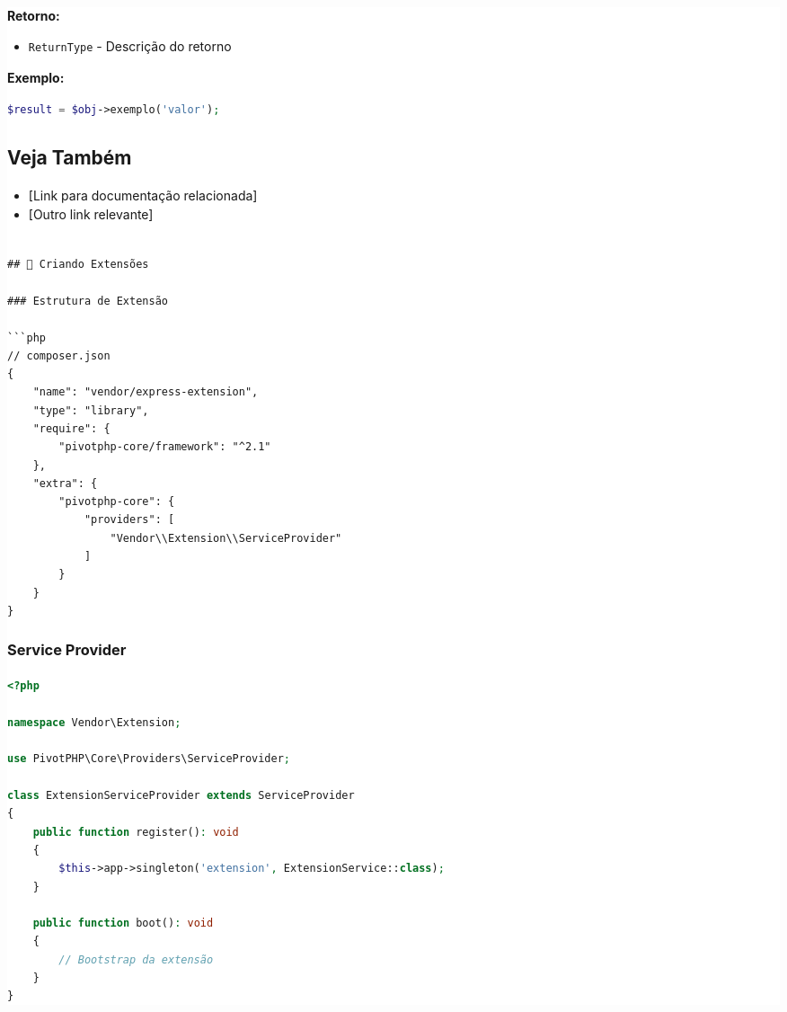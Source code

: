 **Retorno:**
- `ReturnType` - Descrição do retorno

**Exemplo:**
```php
$result = $obj->exemplo('valor');
```

## Veja Também

- [Link para documentação relacionada]
- [Outro link relevante]
```

## 🔌 Criando Extensões

### Estrutura de Extensão

```php
// composer.json
{
    "name": "vendor/express-extension",
    "type": "library",
    "require": {
        "pivotphp-core/framework": "^2.1"
    },
    "extra": {
        "pivotphp-core": {
            "providers": [
                "Vendor\\Extension\\ServiceProvider"
            ]
        }
    }
}
```

### Service Provider

```php
<?php

namespace Vendor\Extension;

use PivotPHP\Core\Providers\ServiceProvider;

class ExtensionServiceProvider extends ServiceProvider
{
    public function register(): void
    {
        $this->app->singleton('extension', ExtensionService::class);
    }

    public function boot(): void
    {
        // Bootstrap da extensão
    }
}
```
